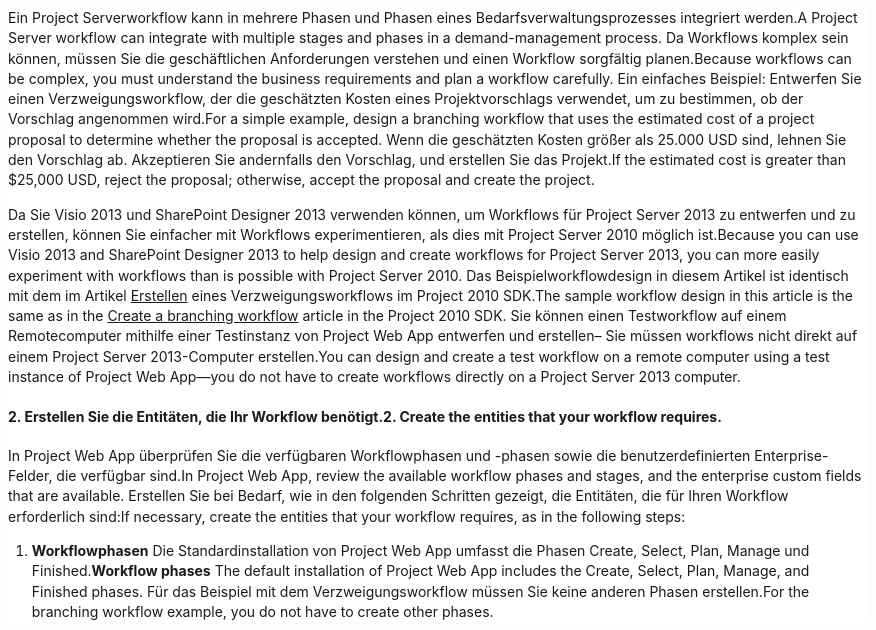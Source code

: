 <span data-ttu-id="d4064-147">Ein Project Serverworkflow kann in mehrere Phasen und Phasen eines Bedarfsverwaltungsprozesses integriert werden.</span><span class="sxs-lookup"><span data-stu-id="d4064-147">A Project Server workflow can integrate with multiple stages and phases in a demand-management process.</span></span> <span data-ttu-id="d4064-148">Da Workflows komplex sein können, müssen Sie die geschäftlichen Anforderungen verstehen und einen Workflow sorgfältig planen.</span><span class="sxs-lookup"><span data-stu-id="d4064-148">Because workflows can be complex, you must understand the business requirements and plan a workflow carefully.</span></span> <span data-ttu-id="d4064-149">Ein einfaches Beispiel: Entwerfen Sie einen Verzweigungsworkflow, der die geschätzten Kosten eines Projektvorschlags verwendet, um zu bestimmen, ob der Vorschlag angenommen wird.</span><span class="sxs-lookup"><span data-stu-id="d4064-149">For a simple example, design a branching workflow that uses the estimated cost of a project proposal to determine whether the proposal is accepted.</span></span> <span data-ttu-id="d4064-150">Wenn die geschätzten Kosten größer als 25.000 USD sind, lehnen Sie den Vorschlag ab. Akzeptieren Sie andernfalls den Vorschlag, und erstellen Sie das Projekt.</span><span class="sxs-lookup"><span data-stu-id="d4064-150">If the estimated cost is greater than $25,000 USD, reject the proposal; otherwise, accept the proposal and create the project.</span></span>
    
<span data-ttu-id="d4064-151">Da Sie Visio 2013 und SharePoint Designer 2013 verwenden können, um Workflows für Project Server 2013 zu entwerfen und zu erstellen, können Sie einfacher mit Workflows experimentieren, als dies mit Project Server 2010 möglich ist.</span><span class="sxs-lookup"><span data-stu-id="d4064-151">Because you can use Visio 2013 and SharePoint Designer 2013 to help design and create workflows for Project Server 2013, you can more easily experiment with workflows than is possible with Project Server 2010.</span></span> <span data-ttu-id="d4064-152">Das Beispielworkflowdesign in diesem Artikel ist identisch mit dem im Artikel [Erstellen](https://msdn.microsoft.com/library/a02cafdc-d881-4271-b446-d8b2cd456a52%28Office.15%29.aspx) eines Verzweigungsworkflows im Project 2010 SDK.</span><span class="sxs-lookup"><span data-stu-id="d4064-152">The sample workflow design in this article is the same as in the [Create a branching workflow](https://msdn.microsoft.com/library/a02cafdc-d881-4271-b446-d8b2cd456a52%28Office.15%29.aspx) article in the Project 2010 SDK.</span></span> <span data-ttu-id="d4064-153">Sie können einen Testworkflow auf einem Remotecomputer mithilfe einer Testinstanz von Project Web App entwerfen und erstellen– Sie müssen workflows nicht direkt auf einem Project Server 2013-Computer erstellen.</span><span class="sxs-lookup"><span data-stu-id="d4064-153">You can design and create a test workflow on a remote computer using a test instance of Project Web App—you do not have to create workflows directly on a Project Server 2013 computer.</span></span> 
    
#### <a name="2-create-the-entities-that-your-workflow-requires"></a><span data-ttu-id="d4064-154">2. Erstellen Sie die Entitäten, die Ihr Workflow benötigt.</span><span class="sxs-lookup"><span data-stu-id="d4064-154">2. Create the entities that your workflow requires.</span></span>

<span data-ttu-id="d4064-155">In Project Web App überprüfen Sie die verfügbaren Workflowphasen und -phasen sowie die benutzerdefinierten Enterprise-Felder, die verfügbar sind.</span><span class="sxs-lookup"><span data-stu-id="d4064-155">In Project Web App, review the available workflow phases and stages, and the enterprise custom fields that are available.</span></span> <span data-ttu-id="d4064-156">Erstellen Sie bei Bedarf, wie in den folgenden Schritten gezeigt, die Entitäten, die für Ihren Workflow erforderlich sind:</span><span class="sxs-lookup"><span data-stu-id="d4064-156">If necessary, create the entities that your workflow requires, as in the following steps:</span></span>
    
1. <span data-ttu-id="d4064-157">**Workflowphasen** Die Standardinstallation von Project Web App umfasst die Phasen Create, Select, Plan, Manage und Finished.</span><span class="sxs-lookup"><span data-stu-id="d4064-157">**Workflow phases** The default installation of Project Web App includes the Create, Select, Plan, Manage, and Finished phases.</span></span> <span data-ttu-id="d4064-158">Für das Beispiel mit dem Verzweigungsworkflow müssen Sie keine anderen Phasen erstellen.</span><span class="sxs-lookup"><span data-stu-id="d4064-158">For the branching workflow example, you do not have to create other phases.</span></span> 
        